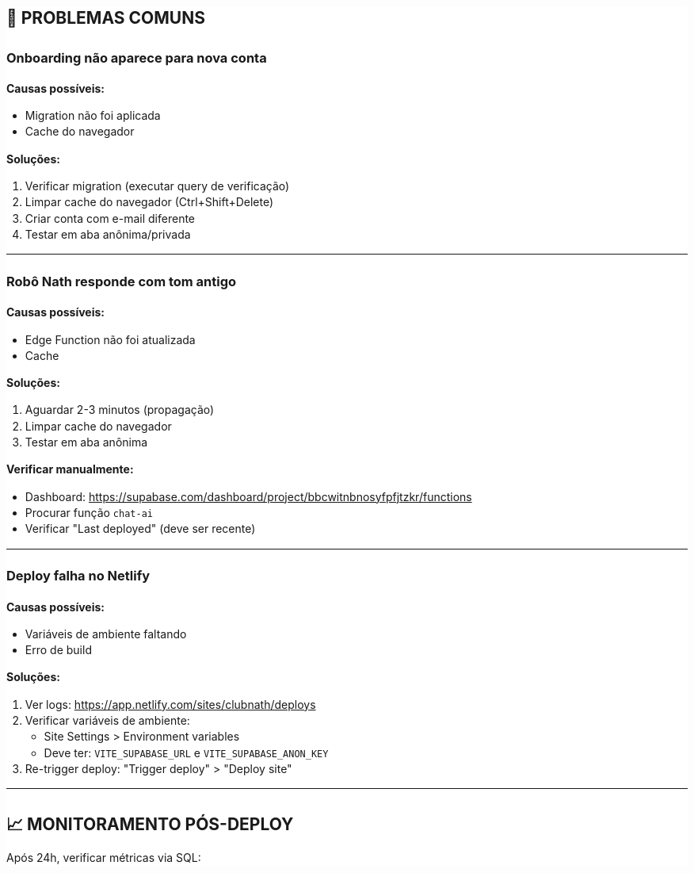 
## 🐛 PROBLEMAS COMUNS

### Onboarding não aparece para nova conta

**Causas possíveis:**
- Migration não foi aplicada
- Cache do navegador

**Soluções:**
1. Verificar migration (executar query de verificação)
2. Limpar cache do navegador (Ctrl+Shift+Delete)
3. Criar conta com e-mail diferente
4. Testar em aba anônima/privada

---

### Robô Nath responde com tom antigo

**Causas possíveis:**
- Edge Function não foi atualizada
- Cache

**Soluções:**
1. Aguardar 2-3 minutos (propagação)
2. Limpar cache do navegador
3. Testar em aba anônima

**Verificar manualmente:**
- Dashboard: https://supabase.com/dashboard/project/bbcwitnbnosyfpfjtzkr/functions
- Procurar função `chat-ai`
- Verificar "Last deployed" (deve ser recente)

---

### Deploy falha no Netlify

**Causas possíveis:**
- Variáveis de ambiente faltando
- Erro de build

**Soluções:**
1. Ver logs: https://app.netlify.com/sites/clubnath/deploys
2. Verificar variáveis de ambiente:
   - Site Settings > Environment variables
   - Deve ter: `VITE_SUPABASE_URL` e `VITE_SUPABASE_ANON_KEY`
3. Re-trigger deploy: "Trigger deploy" > "Deploy site"

---

## 📈 MONITORAMENTO PÓS-DEPLOY

Após 24h, verificar métricas via SQL:
